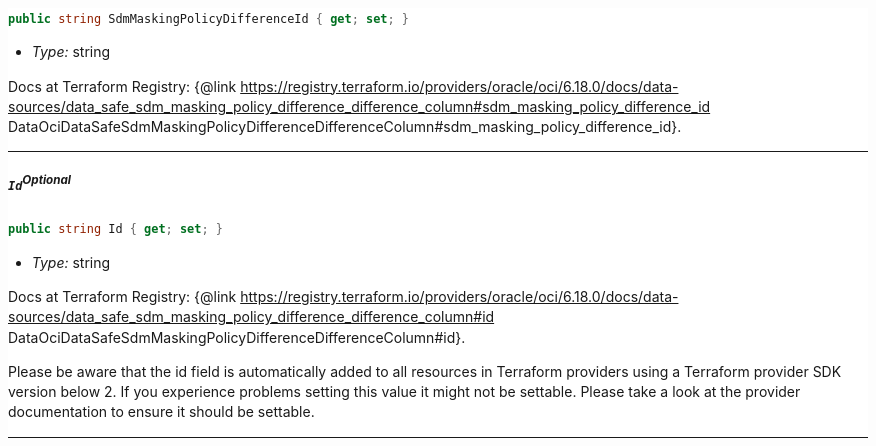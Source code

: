 ```csharp
public string SdmMaskingPolicyDifferenceId { get; set; }
```

- *Type:* string

Docs at Terraform Registry: {@link https://registry.terraform.io/providers/oracle/oci/6.18.0/docs/data-sources/data_safe_sdm_masking_policy_difference_difference_column#sdm_masking_policy_difference_id DataOciDataSafeSdmMaskingPolicyDifferenceDifferenceColumn#sdm_masking_policy_difference_id}.

---

##### `Id`<sup>Optional</sup> <a name="Id" id="rhizo-co-terraform-provider-oci.dataOciDataSafeSdmMaskingPolicyDifferenceDifferenceColumn.DataOciDataSafeSdmMaskingPolicyDifferenceDifferenceColumnConfig.property.id"></a>

```csharp
public string Id { get; set; }
```

- *Type:* string

Docs at Terraform Registry: {@link https://registry.terraform.io/providers/oracle/oci/6.18.0/docs/data-sources/data_safe_sdm_masking_policy_difference_difference_column#id DataOciDataSafeSdmMaskingPolicyDifferenceDifferenceColumn#id}.

Please be aware that the id field is automatically added to all resources in Terraform providers using a Terraform provider SDK version below 2.
If you experience problems setting this value it might not be settable. Please take a look at the provider documentation to ensure it should be settable.

---



